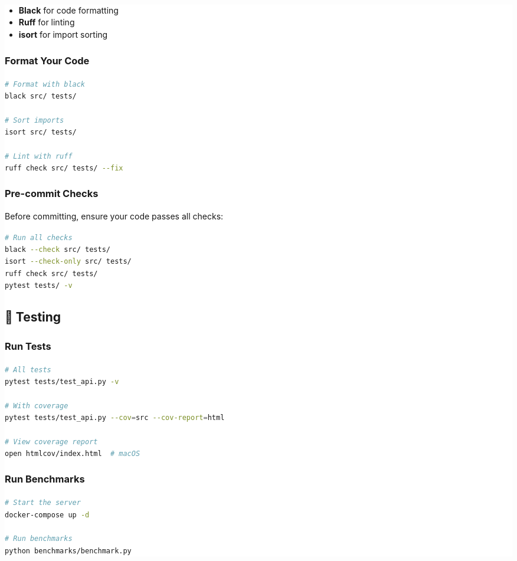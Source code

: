 - **Black** for code formatting
- **Ruff** for linting
- **isort** for import sorting

### Format Your Code

```bash
# Format with black
black src/ tests/

# Sort imports
isort src/ tests/

# Lint with ruff
ruff check src/ tests/ --fix
```

### Pre-commit Checks

Before committing, ensure your code passes all checks:

```bash
# Run all checks
black --check src/ tests/
isort --check-only src/ tests/
ruff check src/ tests/
pytest tests/ -v
```

## 🧪 Testing

### Run Tests

```bash
# All tests
pytest tests/test_api.py -v

# With coverage
pytest tests/test_api.py --cov=src --cov-report=html

# View coverage report
open htmlcov/index.html  # macOS
```

### Run Benchmarks

```bash
# Start the server
docker-compose up -d

# Run benchmarks
python benchmarks/benchmark.py
```
